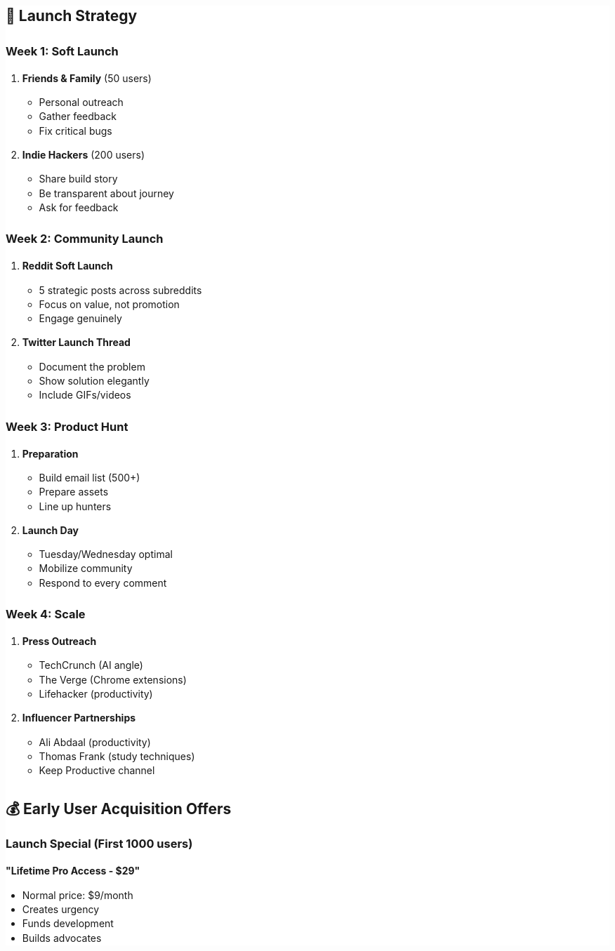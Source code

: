 ## 🚀 Launch Strategy

### Week 1: Soft Launch
1. **Friends & Family** (50 users)
   - Personal outreach
   - Gather feedback
   - Fix critical bugs

2. **Indie Hackers** (200 users)
   - Share build story
   - Be transparent about journey
   - Ask for feedback

### Week 2: Community Launch
1. **Reddit Soft Launch**
   - 5 strategic posts across subreddits
   - Focus on value, not promotion
   - Engage genuinely

2. **Twitter Launch Thread**
   - Document the problem
   - Show solution elegantly
   - Include GIFs/videos

### Week 3: Product Hunt
1. **Preparation**
   - Build email list (500+)
   - Prepare assets
   - Line up hunters

2. **Launch Day**
   - Tuesday/Wednesday optimal
   - Mobilize community
   - Respond to every comment

### Week 4: Scale
1. **Press Outreach**
   - TechCrunch (AI angle)
   - The Verge (Chrome extensions)
   - Lifehacker (productivity)

2. **Influencer Partnerships**
   - Ali Abdaal (productivity)
   - Thomas Frank (study techniques)
   - Keep Productive channel

## 💰 Early User Acquisition Offers

### Launch Special (First 1000 users)
**"Lifetime Pro Access - $29"**
- Normal price: $9/month
- Creates urgency
- Funds development
- Builds advocates
